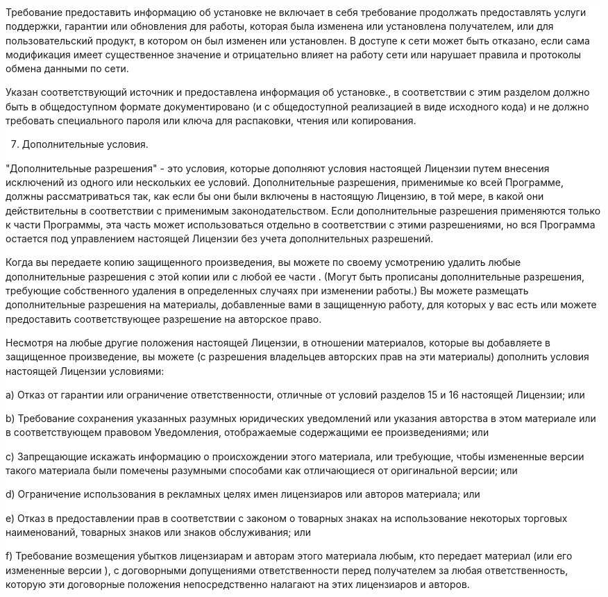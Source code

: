  Требование предоставить информацию об установке не включает в себя 
требование продолжать предоставлять услуги поддержки, гарантии или обновления 
для работы, которая была изменена или установлена получателем, или для 
пользовательский продукт, в котором он был изменен или установлен. В доступе к сети 
может быть отказано, если сама модификация имеет существенное значение и 
отрицательно влияет на работу сети или нарушает правила и 
протоколы обмена данными по сети.

 Указан соответствующий источник и предоставлена информация об установке.,
в соответствии с этим разделом должно быть в общедоступном формате 
документировано (и с общедоступной реализацией в виде 
исходного кода) и не должно требовать специального пароля или ключа для 
распаковки, чтения или копирования.

 7. Дополнительные условия.

 "Дополнительные разрешения" - это условия, которые дополняют условия настоящей Лицензии
путем внесения исключений из одного или нескольких ее условий.
Дополнительные разрешения, применимые ко всей Программе, должны 
рассматриваться так, как если бы они были включены в настоящую Лицензию, в той мере, в какой 
они действительны в соответствии с применимым законодательством. Если дополнительные разрешения 
применяются только к части Программы, эта часть может использоваться отдельно 
в соответствии с этими разрешениями, но вся Программа остается под управлением 
настоящей Лицензии без учета дополнительных разрешений.

 Когда вы передаете копию защищенного произведения, вы можете по своему усмотрению 
удалить любые дополнительные разрешения с этой копии или с любой ее части 
. (Могут быть прописаны дополнительные разрешения, требующие собственного удаления 
в определенных случаях при изменении работы.) Вы можете размещать 
дополнительные разрешения на материалы, добавленные вами в защищенную работу, 
для которых у вас есть или можете предоставить соответствующее разрешение на авторское право.

 Несмотря на любые другие положения настоящей Лицензии, в отношении материалов, которые вы 
добавляете в защищенное произведение, вы можете (с разрешения владельцев авторских прав на 
эти материалы) дополнить условия настоящей Лицензии условиями:

 a) Отказ от гарантии или ограничение ответственности, отличные от 
 условий разделов 15 и 16 настоящей Лицензии; или

 b) Требование сохранения указанных разумных юридических уведомлений или 
 указания авторства в этом материале или в соответствующем правовом
 Уведомления, отображаемые содержащими ее произведениями; или

 c) Запрещающие искажать информацию о происхождении этого материала, или 
 требующие, чтобы измененные версии такого материала были помечены 
 разумными способами как отличающиеся от оригинальной версии; или

 d) Ограничение использования в рекламных целях имен лицензиаров или 
 авторов материала; или

 e) Отказ в предоставлении прав в соответствии с законом о товарных знаках на использование некоторых 
 торговых наименований, товарных знаков или знаков обслуживания; или

 f) Требование возмещения убытков лицензиарам и авторам этого 
 материала любым, кто передает материал (или его измененные версии 
 ), с договорными допущениями ответственности перед получателем за
 любая ответственность, которую эти договорные положения непосредственно налагают на 
 этих лицензиаров и авторов.
